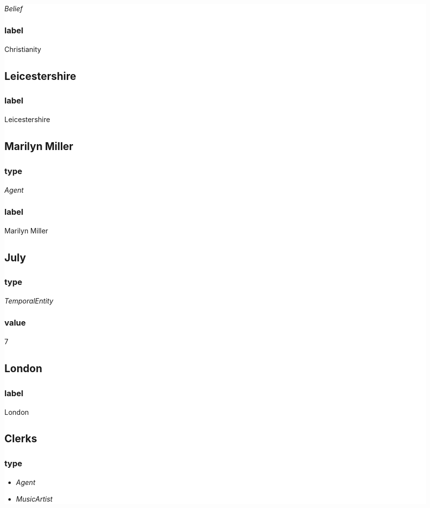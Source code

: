 
*Belief*

### label


Christianity

## Leicestershire

### label


Leicestershire

## Marilyn Miller

### type


*Agent*

### label


Marilyn Miller

## July

### type


*TemporalEntity*

### value


7

## London

### label


London

## Clerks

### type

 - *Agent*

 - *MusicArtist*
